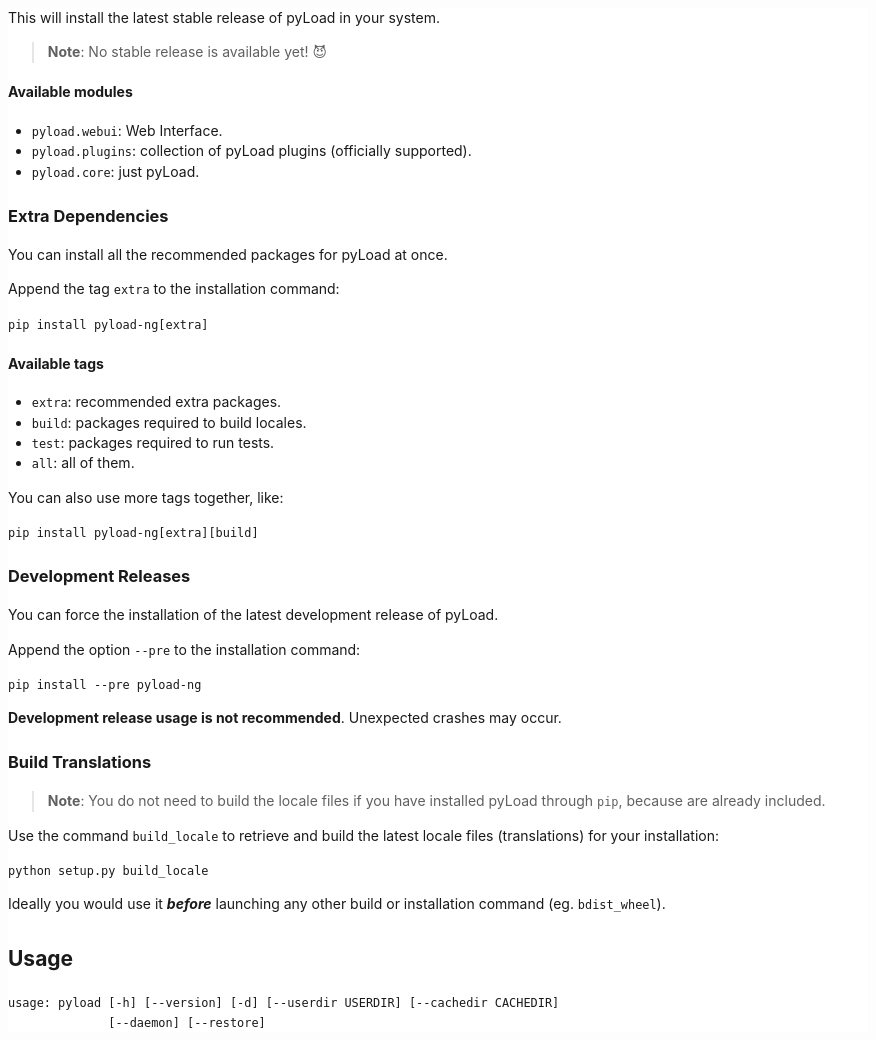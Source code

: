 This will install the latest stable release of pyLoad in your system.

> **Note**:
> No stable release is available yet! :smiling_imp:

#### Available modules

- `pyload.webui`: Web Interface.
- `pyload.plugins`: collection of pyLoad plugins (officially supported).
- `pyload.core`: just pyLoad.

### Extra Dependencies

You can install all the recommended packages for pyLoad at once.

Append the tag `extra` to the installation command:

    pip install pyload-ng[extra]

#### Available tags

- `extra`: recommended extra packages.
- `build`: packages required to build locales.
- `test`: packages required to run tests.
- `all`: all of them.

You can also use more tags together, like:

    pip install pyload-ng[extra][build]

### Development Releases

You can force the installation of the latest development release of pyLoad.

Append the option `--pre` to the installation command:

    pip install --pre pyload-ng

**Development release usage is not recommended**. Unexpected crashes may occur.

### Build Translations

> **Note**:
> You do not need to build the locale files if you have installed pyLoad through `pip`,
> because are already included.

Use the command `build_locale` to retrieve and build the latest locale files (translations)
for your installation:

    python setup.py build_locale

Ideally you would use it ***before*** launching any other build or installation command
(eg. `bdist_wheel`).


Usage
-----

    usage: pyload [-h] [--version] [-d] [--userdir USERDIR] [--cachedir CACHEDIR]
                  [--daemon] [--restore]
